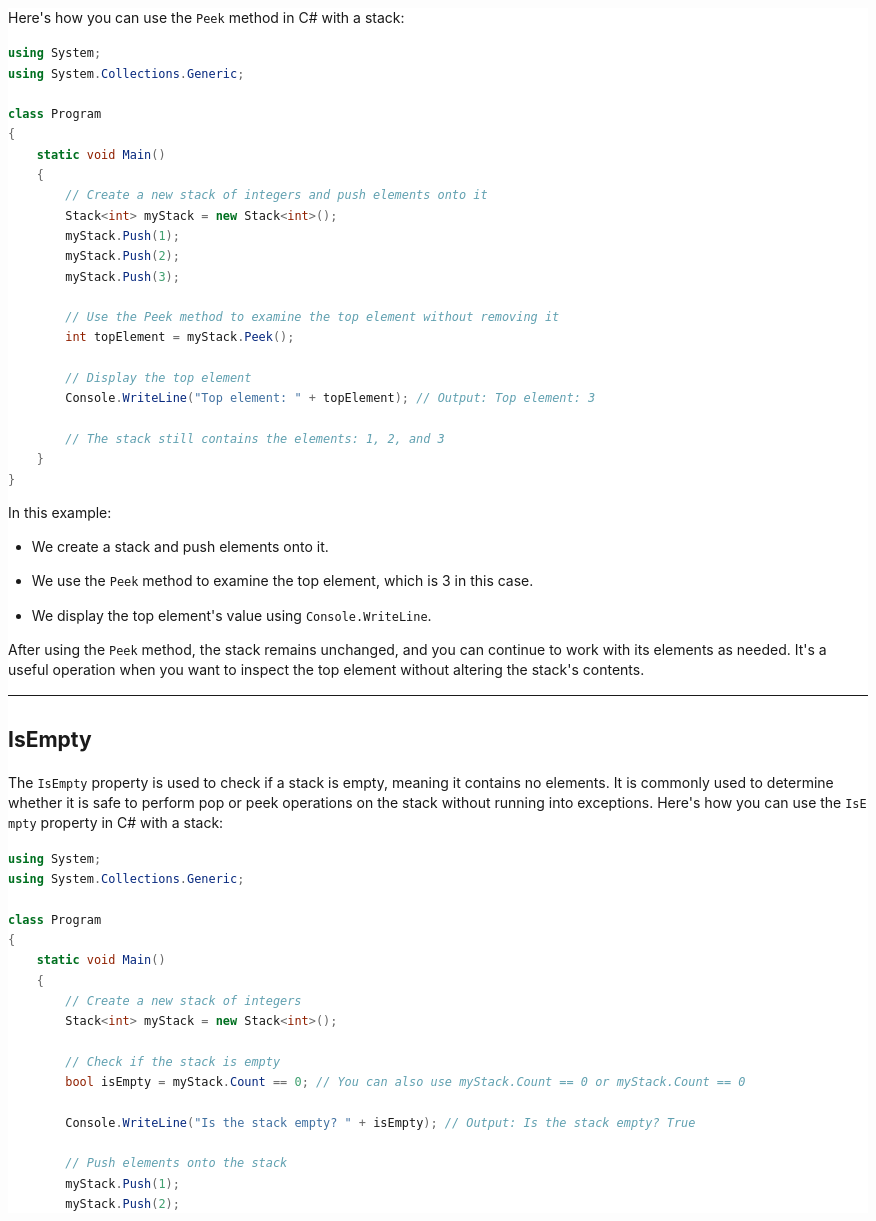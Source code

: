 Here's how you can use the `Peek` method in C# with a stack:

```csharp
using System;
using System.Collections.Generic;

class Program
{
    static void Main()
    {
        // Create a new stack of integers and push elements onto it
        Stack<int> myStack = new Stack<int>();
        myStack.Push(1);
        myStack.Push(2);
        myStack.Push(3);

        // Use the Peek method to examine the top element without removing it
        int topElement = myStack.Peek();

        // Display the top element
        Console.WriteLine("Top element: " + topElement); // Output: Top element: 3

        // The stack still contains the elements: 1, 2, and 3
    }
}
```

In this example:

- We create a stack and push elements onto it.

- We use the `Peek` method to examine the top element, which is 3 in this case.

- We display the top element's value using `Console.WriteLine`.

After using the `Peek` method, the stack remains unchanged, and you can continue to work with its elements as needed. It's a useful operation when you want to inspect the top element without altering the stack's contents.

---

## IsEmpty

The `IsEmpty` property is used to check if a stack is empty, meaning it contains no elements. It is commonly used to determine whether it is safe to perform pop or peek operations on the stack without running into exceptions. Here's how you can use the `IsEmpty` property in C# with a stack:

```csharp
using System;
using System.Collections.Generic;

class Program
{
    static void Main()
    {
        // Create a new stack of integers
        Stack<int> myStack = new Stack<int>();

        // Check if the stack is empty
        bool isEmpty = myStack.Count == 0; // You can also use myStack.Count == 0 or myStack.Count == 0

        Console.WriteLine("Is the stack empty? " + isEmpty); // Output: Is the stack empty? True

        // Push elements onto the stack
        myStack.Push(1);
        myStack.Push(2);
```